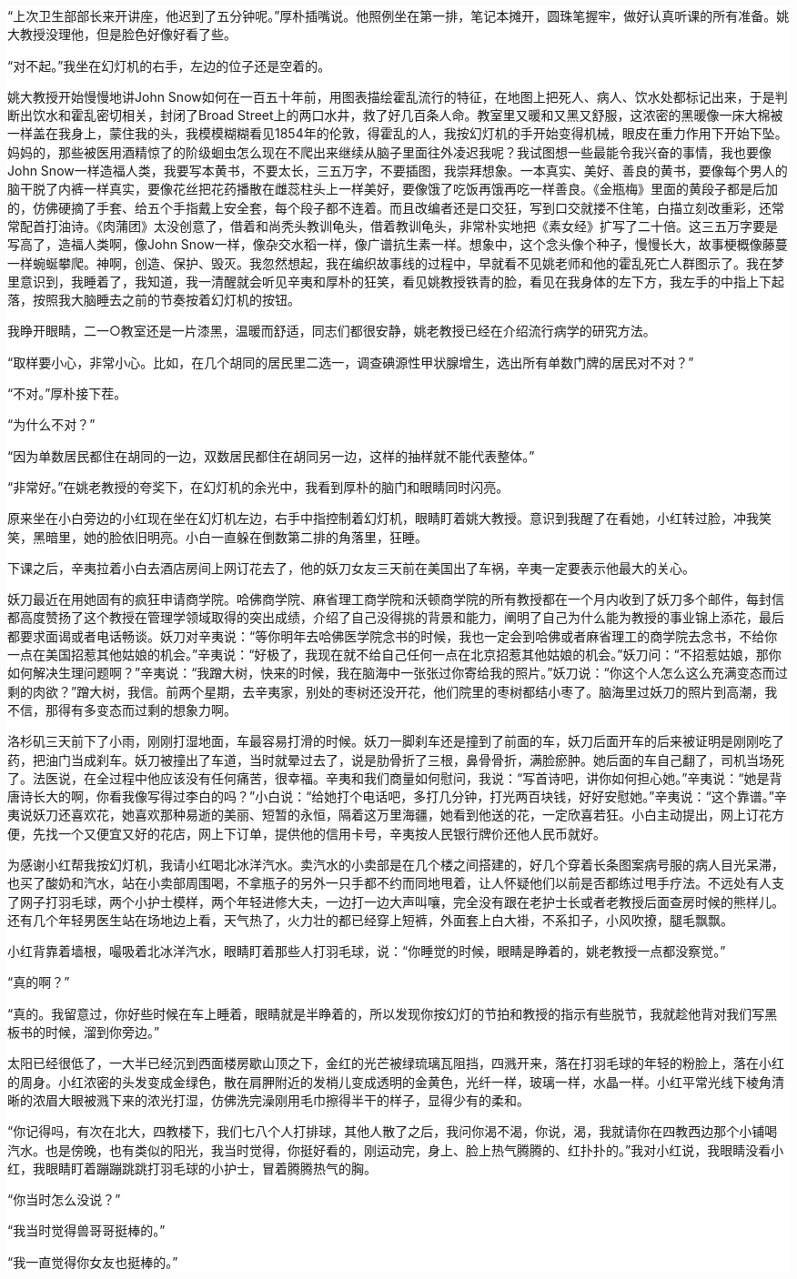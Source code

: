 “上次卫生部部长来开讲座，他迟到了五分钟呢。”厚朴插嘴说。他照例坐在第一排，笔记本摊开，圆珠笔握牢，做好认真听课的所有准备。姚大教授没理他，但是脸色好像好看了些。

“对不起。”我坐在幻灯机的右手，左边的位子还是空着的。

姚大教授开始慢慢地讲John Snow如何在一百五十年前，用图表描绘霍乱流行的特征，在地图上把死人、病人、饮水处都标记出来，于是判断出饮水和霍乱密切相关，封闭了Broad Street上的两口水井，救了好几百条人命。教室里又暖和又黑又舒服，这浓密的黑暖像一床大棉被一样盖在我身上，蒙住我的头，我模模糊糊看见1854年的伦敦，得霍乱的人，我按幻灯机的手开始变得机械，眼皮在重力作用下开始下坠。妈妈的，那些被医用酒精惊了的阶级蛔虫怎么现在不爬出来继续从脑子里面往外凌迟我呢？我试图想一些最能令我兴奋的事情，我也要像John Snow一样造福人类，我要写本黄书，不要太长，三五万字，不要插图，我崇拜想象。一本真实、美好、善良的黄书，要像每个男人的脑干脱了内裤一样真实，要像花丝把花药播散在雌蕊柱头上一样美好，要像饿了吃饭再饿再吃一样善良。《金瓶梅》里面的黄段子都是后加的，仿佛硬摘了手套、给五个手指戴上安全套，每个段子都不连着。而且改编者还是口交狂，写到口交就搂不住笔，白描立刻改重彩，还常常配首打油诗。《肉蒲团》太没创意了，借着和尚秃头教训龟头，借着教训龟头，非常朴实地把《素女经》扩写了二十倍。这三五万字要是写高了，造福人类啊，像John Snow一样，像杂交水稻一样，像广谱抗生素一样。想象中，这个念头像个种子，慢慢长大，故事梗概像藤蔓一样蜿蜒攀爬。神啊，创造、保护、毁灭。我忽然想起，我在编织故事线的过程中，早就看不见姚老师和他的霍乱死亡人群图示了。我在梦里意识到，我睡着了，我知道，我一清醒就会听见辛夷和厚朴的狂笑，看见姚教授铁青的脸，看见在我身体的左下方，我左手的中指上下起落，按照我大脑睡去之前的节奏按着幻灯机的按钮。

我睁开眼睛，二一○教室还是一片漆黑，温暖而舒适，同志们都很安静，姚老教授已经在介绍流行病学的研究方法。

“取样要小心，非常小心。比如，在几个胡同的居民里二选一，调查碘源性甲状腺增生，选出所有单数门牌的居民对不对？”

“不对。”厚朴接下茬。

“为什么不对？”

“因为单数居民都住在胡同的一边，双数居民都住在胡同另一边，这样的抽样就不能代表整体。”

“非常好。”在姚老教授的夸奖下，在幻灯机的余光中，我看到厚朴的脑门和眼睛同时闪亮。

原来坐在小白旁边的小红现在坐在幻灯机左边，右手中指控制着幻灯机，眼睛盯着姚大教授。意识到我醒了在看她，小红转过脸，冲我笑笑，黑暗里，她的脸依旧明亮。小白一直躲在倒数第二排的角落里，狂睡。

下课之后，辛夷拉着小白去酒店房间上网订花去了，他的妖刀女友三天前在美国出了车祸，辛夷一定要表示他最大的关心。

妖刀最近在用她固有的疯狂申请商学院。哈佛商学院、麻省理工商学院和沃顿商学院的所有教授都在一个月内收到了妖刀多个邮件，每封信都高度赞扬了这个教授在管理学领域取得的突出成绩，介绍了自己没得挑的背景和能力，阐明了自己为什么能为教授的事业锦上添花，最后都要求面谒或者电话畅谈。妖刀对辛夷说：“等你明年去哈佛医学院念书的时候，我也一定会到哈佛或者麻省理工的商学院去念书，不给你一点在美国招惹其他姑娘的机会。”辛夷说：“好极了，我现在就不给自己任何一点在北京招惹其他姑娘的机会。”妖刀问：“不招惹姑娘，那你如何解决生理问题啊？”辛夷说：“我蹭大树，快来的时候，我在脑海中一张张过你寄给我的照片。”妖刀说：“你这个人怎么这么充满变态而过剩的肉欲？”蹭大树，我信。前两个星期，去辛夷家，别处的枣树还没开花，他们院里的枣树都结小枣了。脑海里过妖刀的照片到高潮，我不信，那得有多变态而过剩的想象力啊。

洛杉矶三天前下了小雨，刚刚打湿地面，车最容易打滑的时候。妖刀一脚刹车还是撞到了前面的车，妖刀后面开车的后来被证明是刚刚吃了药，把油门当成刹车。妖刀被撞出了车道，当时就晕过去了，说是肋骨折了三根，鼻骨骨折，满脸瘀肿。她后面的车自己翻了，司机当场死了。法医说，在全过程中他应该没有任何痛苦，很幸福。辛夷和我们商量如何慰问，我说：“写首诗吧，讲你如何担心她。”辛夷说：“她是背唐诗长大的啊，你看我像写得过李白的吗？”小白说：“给她打个电话吧，多打几分钟，打光两百块钱，好好安慰她。”辛夷说：“这个靠谱。”辛夷说妖刀还喜欢花，她喜欢那种易逝的美丽、短暂的永恒，隔着这万里海疆，她看到他送的花，一定欣喜若狂。小白主动提出，网上订花方便，先找一个又便宜又好的花店，网上下订单，提供他的信用卡号，辛夷按人民银行牌价还他人民币就好。

为感谢小红帮我按幻灯机，我请小红喝北冰洋汽水。卖汽水的小卖部是在几个楼之间搭建的，好几个穿着长条图案病号服的病人目光呆滞，也买了酸奶和汽水，站在小卖部周围喝，不拿瓶子的另外一只手都不约而同地甩着，让人怀疑他们以前是否都练过甩手疗法。不远处有人支了网子打羽毛球，两个小护士模样，两个年轻进修大夫，一边打一边大声叫嚷，完全没有跟在老护士长或者老教授后面查房时候的熊样儿。还有几个年轻男医生站在场地边上看，天气热了，火力壮的都已经穿上短裤，外面套上白大褂，不系扣子，小风吹撩，腿毛飘飘。

小红背靠着墙根，嘬吸着北冰洋汽水，眼睛盯着那些人打羽毛球，说：“你睡觉的时候，眼睛是睁着的，姚老教授一点都没察觉。”

“真的啊？”

“真的。我留意过，你好些时候在车上睡着，眼睛就是半睁着的，所以发现你按幻灯的节拍和教授的指示有些脱节，我就趁他背对我们写黑板书的时候，溜到你旁边。”

太阳已经很低了，一大半已经沉到西面楼房歇山顶之下，金红的光芒被绿琉璃瓦阻挡，四溅开来，落在打羽毛球的年轻的粉脸上，落在小红的周身。小红浓密的头发变成金绿色，散在肩胛附近的发梢儿变成透明的金黄色，光纤一样，玻璃一样，水晶一样。小红平常光线下棱角清晰的浓眉大眼被溅下来的浓光打湿，仿佛洗完澡刚用毛巾擦得半干的样子，显得少有的柔和。

“你记得吗，有次在北大，四教楼下，我们七八个人打排球，其他人散了之后，我问你渴不渴，你说，渴，我就请你在四教西边那个小铺喝汽水。也是傍晚，也有类似的阳光，我当时觉得，你挺好看的，刚运动完，身上、脸上热气腾腾的、红扑扑的。”我对小红说，我眼睛没看小红，我眼睛盯着蹦蹦跳跳打羽毛球的小护士，冒着腾腾热气的胸。

“你当时怎么没说？”

“我当时觉得兽哥哥挺棒的。”

“我一直觉得你女友也挺棒的。”
